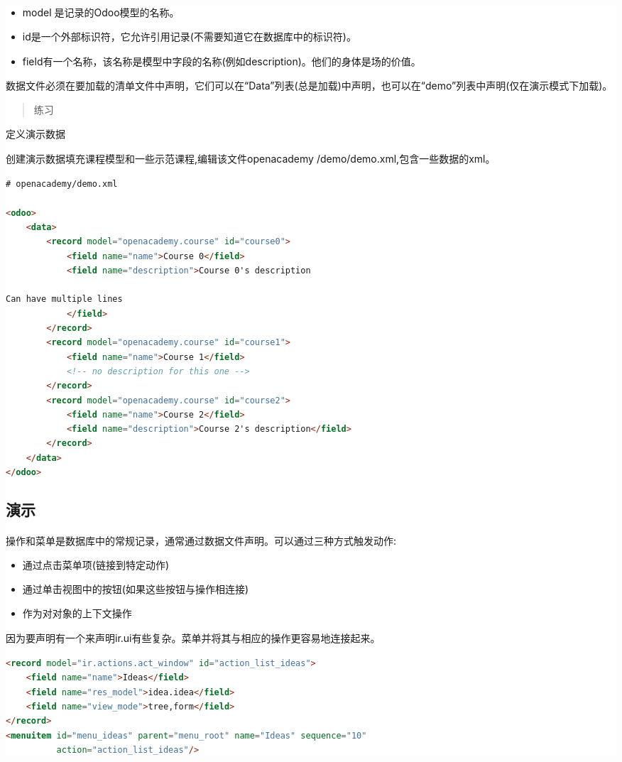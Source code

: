 - model 是记录的Odoo模型的名称。

- id是一个外部标识符，它允许引用记录(不需要知道它在数据库中的标识符)。

- field有一个名称，该名称是模型中字段的名称(例如description)。他们的身体是场的价值。

数据文件必须在要加载的清单文件中声明，它们可以在“Data”列表(总是加载)中声明，也可以在“demo”列表中声明(仅在演示模式下加载)。

> 练习

定义演示数据

创建演示数据填充课程模型和一些示范课程,编辑该文件openacademy /demo/demo.xml,包含一些数据的xml。

```html
# openacademy/demo.xml

<odoo>
    <data>
        <record model="openacademy.course" id="course0">
            <field name="name">Course 0</field>
            <field name="description">Course 0's description

Can have multiple lines
            </field>
        </record>
        <record model="openacademy.course" id="course1">
            <field name="name">Course 1</field>
            <!-- no description for this one -->
        </record>
        <record model="openacademy.course" id="course2">
            <field name="name">Course 2</field>
            <field name="description">Course 2's description</field>
        </record>
    </data>
</odoo>

```

## 演示

操作和菜单是数据库中的常规记录，通常通过数据文件声明。可以通过三种方式触发动作:

- 通过点击菜单项(链接到特定动作)

- 通过单击视图中的按钮(如果这些按钮与操作相连接)

- 作为对对象的上下文操作

因为要声明有一个<menuitem>来声明ir.ui有些复杂。菜单并将其与相应的操作更容易地连接起来。

```html
<record model="ir.actions.act_window" id="action_list_ideas">
    <field name="name">Ideas</field>
    <field name="res_model">idea.idea</field>
    <field name="view_mode">tree,form</field>
</record>
<menuitem id="menu_ideas" parent="menu_root" name="Ideas" sequence="10"
          action="action_list_ideas"/>


```

